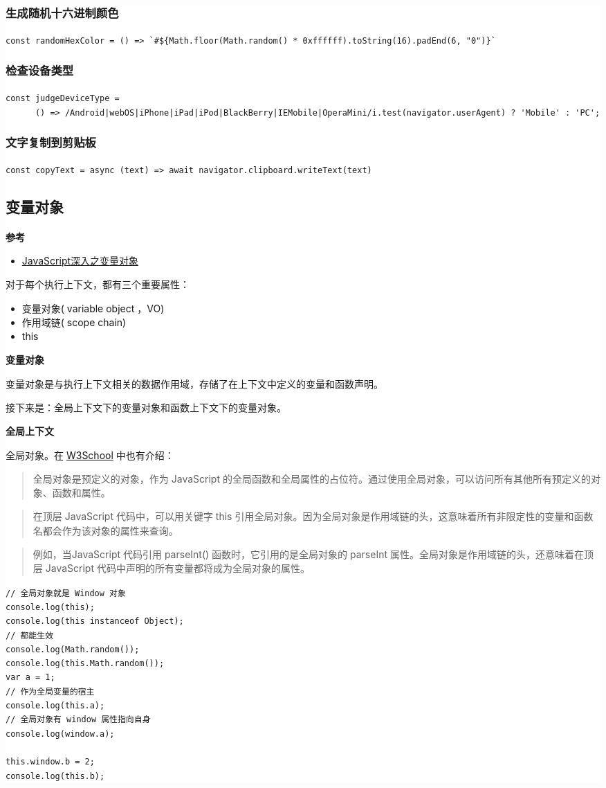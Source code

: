 ### 生成随机十六进制颜色

```
const randomHexColor = () => `#${Math.floor(Math.random() * 0xffffff).toString(16).padEnd(6, "0")}`
```

### 检查设备类型

```
const judgeDeviceType =
      () => /Android|webOS|iPhone|iPad|iPod|BlackBerry|IEMobile|OperaMini/i.test(navigator.userAgent) ? 'Mobile' : 'PC';
```

### 文字复制到剪贴板

```
const copyText = async (text) => await navigator.clipboard.writeText(text)
```

## 变量对象

**参考**

- [JavaScript深入之变量对象](https://github.com/mqyqingfeng/Blog/issues/5#top)

对于每个执行上下文，都有三个重要属性：

- 变量对象( variable object ，VO)
- 作用域链( scope chain)
- this

**变量对象**

变量对象是与执行上下文相关的数据作用域，存储了在上下文中定义的变量和函数声明。

接下来是：全局上下文下的变量对象和函数上下文下的变量对象。

**全局上下文**

全局对象。在 [W3School](http://www.w3school.com.cn/jsref/jsref_obj_global.asp) 中也有介绍：

> 全局对象是预定义的对象，作为 JavaScript 的全局函数和全局属性的占位符。通过使用全局对象，可以访问所有其他所有预定义的对象、函数和属性。

> 在顶层 JavaScript 代码中，可以用关键字 this 引用全局对象。因为全局对象是作用域链的头，这意味着所有非限定性的变量和函数名都会作为该对象的属性来查询。

> 例如，当JavaScript 代码引用 parseInt() 函数时，它引用的是全局对象的 parseInt 属性。全局对象是作用域链的头，还意味着在顶层 JavaScript 代码中声明的所有变量都将成为全局对象的属性。

```
// 全局对象就是 Window 对象
console.log(this);
console.log(this instanceof Object);
// 都能生效
console.log(Math.random());
console.log(this.Math.random());
var a = 1;
// 作为全局变量的宿主
console.log(this.a);
// 全局对象有 window 属性指向自身
console.log(window.a);

this.window.b = 2;
console.log(this.b);
```
